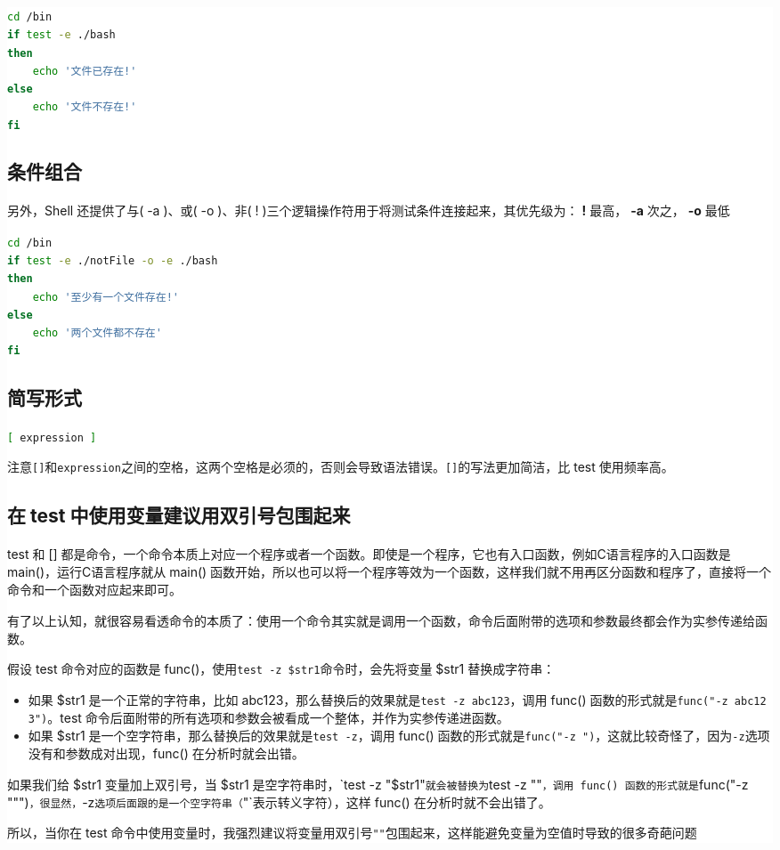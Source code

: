 

```sh
cd /bin
if test -e ./bash
then
    echo '文件已存在!'
else
    echo '文件不存在!'
fi
```

## 条件组合

另外，Shell 还提供了与( -a )、或( -o )、非( ! )三个逻辑操作符用于将测试条件连接起来，其优先级为： **!** 最高， **-a** 次之， **-o** 最低

```sh
cd /bin
if test -e ./notFile -o -e ./bash
then
    echo '至少有一个文件存在!'
else
    echo '两个文件都不存在'
fi
```



## 简写形式

```sh
[ expression ]
```

注意`[]`和`expression`之间的空格，这两个空格是必须的，否则会导致语法错误。`[]`的写法更加简洁，比 test 使用频率高。

## 在 test 中使用变量建议用双引号包围起来

test 和 [] 都是命令，一个命令本质上对应一个程序或者一个函数。即使是一个程序，它也有入口函数，例如C语言程序的入口函数是 main()，运行C语言程序就从 main() 函数开始，所以也可以将一个程序等效为一个函数，这样我们就不用再区分函数和程序了，直接将一个命令和一个函数对应起来即可。

有了以上认知，就很容易看透命令的本质了：使用一个命令其实就是调用一个函数，命令后面附带的选项和参数最终都会作为实参传递给函数。

假设 test 命令对应的函数是 func()，使用`test -z $str1`命令时，会先将变量 $str1 替换成字符串：

- 如果 $str1 是一个正常的字符串，比如 abc123，那么替换后的效果就是`test -z abc123`，调用 func() 函数的形式就是`func("-z abc123")`。test 命令后面附带的所有选项和参数会被看成一个整体，并作为实参传递进函数。
- 如果 $str1 是一个空字符串，那么替换后的效果就是`test -z`，调用 func() 函数的形式就是`func("-z ")`，这就比较奇怪了，因为`-z`选项没有和参数成对出现，func() 在分析时就会出错。


如果我们给 $str1 变量加上双引号，当 $str1 是空字符串时，`test -z "$str1"`就会被替换为`test -z ""`，调用 func() 函数的形式就是`func("-z \"\"")`，很显然，`-z`选项后面跟的是一个空字符串（`\"`表示转义字符），这样 func() 在分析时就不会出错了。

所以，当你在 test 命令中使用变量时，我强烈建议将变量用双引号`""`包围起来，这样能避免变量为空值时导致的很多奇葩问题


